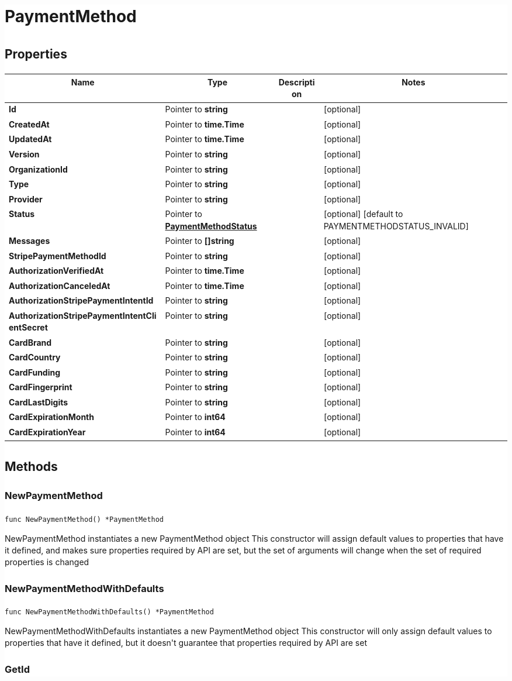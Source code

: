 # PaymentMethod

## Properties

Name | Type | Description | Notes
------------ | ------------- | ------------- | -------------
**Id** | Pointer to **string** |  | [optional] 
**CreatedAt** | Pointer to **time.Time** |  | [optional] 
**UpdatedAt** | Pointer to **time.Time** |  | [optional] 
**Version** | Pointer to **string** |  | [optional] 
**OrganizationId** | Pointer to **string** |  | [optional] 
**Type** | Pointer to **string** |  | [optional] 
**Provider** | Pointer to **string** |  | [optional] 
**Status** | Pointer to [**PaymentMethodStatus**](PaymentMethodStatus.md) |  | [optional] [default to PAYMENTMETHODSTATUS_INVALID]
**Messages** | Pointer to **[]string** |  | [optional] 
**StripePaymentMethodId** | Pointer to **string** |  | [optional] 
**AuthorizationVerifiedAt** | Pointer to **time.Time** |  | [optional] 
**AuthorizationCanceledAt** | Pointer to **time.Time** |  | [optional] 
**AuthorizationStripePaymentIntentId** | Pointer to **string** |  | [optional] 
**AuthorizationStripePaymentIntentClientSecret** | Pointer to **string** |  | [optional] 
**CardBrand** | Pointer to **string** |  | [optional] 
**CardCountry** | Pointer to **string** |  | [optional] 
**CardFunding** | Pointer to **string** |  | [optional] 
**CardFingerprint** | Pointer to **string** |  | [optional] 
**CardLastDigits** | Pointer to **string** |  | [optional] 
**CardExpirationMonth** | Pointer to **int64** |  | [optional] 
**CardExpirationYear** | Pointer to **int64** |  | [optional] 

## Methods

### NewPaymentMethod

`func NewPaymentMethod() *PaymentMethod`

NewPaymentMethod instantiates a new PaymentMethod object
This constructor will assign default values to properties that have it defined,
and makes sure properties required by API are set, but the set of arguments
will change when the set of required properties is changed

### NewPaymentMethodWithDefaults

`func NewPaymentMethodWithDefaults() *PaymentMethod`

NewPaymentMethodWithDefaults instantiates a new PaymentMethod object
This constructor will only assign default values to properties that have it defined,
but it doesn't guarantee that properties required by API are set

### GetId
